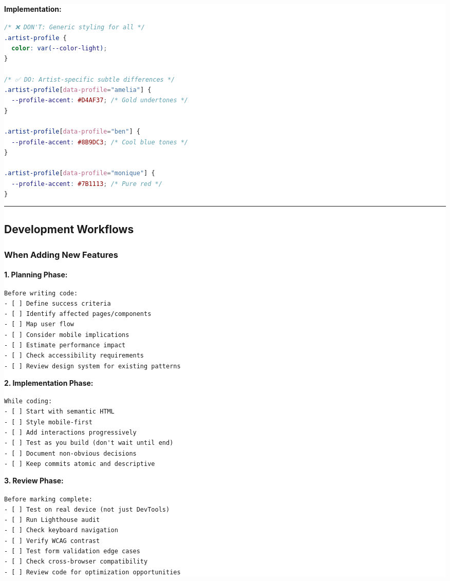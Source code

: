**Implementation:**
```css
/* ❌ DON'T: Generic styling for all */
.artist-profile {
  color: var(--color-light);
}

/* ✅ DO: Artist-specific subtle differences */
.artist-profile[data-profile="amelia"] {
  --profile-accent: #D4AF37; /* Gold undertones */
}

.artist-profile[data-profile="ben"] {
  --profile-accent: #8B9DC3; /* Cool blue tones */
}

.artist-profile[data-profile="monique"] {
  --profile-accent: #7B1113; /* Pure red */
}
```

---

## Development Workflows

### When Adding New Features

**1. Planning Phase:**
```
Before writing code:
- [ ] Define success criteria
- [ ] Identify affected pages/components
- [ ] Map user flow
- [ ] Consider mobile implications
- [ ] Estimate performance impact
- [ ] Check accessibility requirements
- [ ] Review design system for existing patterns
```

**2. Implementation Phase:**
```
While coding:
- [ ] Start with semantic HTML
- [ ] Style mobile-first
- [ ] Add interactions progressively
- [ ] Test as you build (don't wait until end)
- [ ] Document non-obvious decisions
- [ ] Keep commits atomic and descriptive
```

**3. Review Phase:**
```
Before marking complete:
- [ ] Test on real device (not just DevTools)
- [ ] Run Lighthouse audit
- [ ] Check keyboard navigation
- [ ] Verify WCAG contrast
- [ ] Test form validation edge cases
- [ ] Check cross-browser compatibility
- [ ] Review code for optimization opportunities
```
